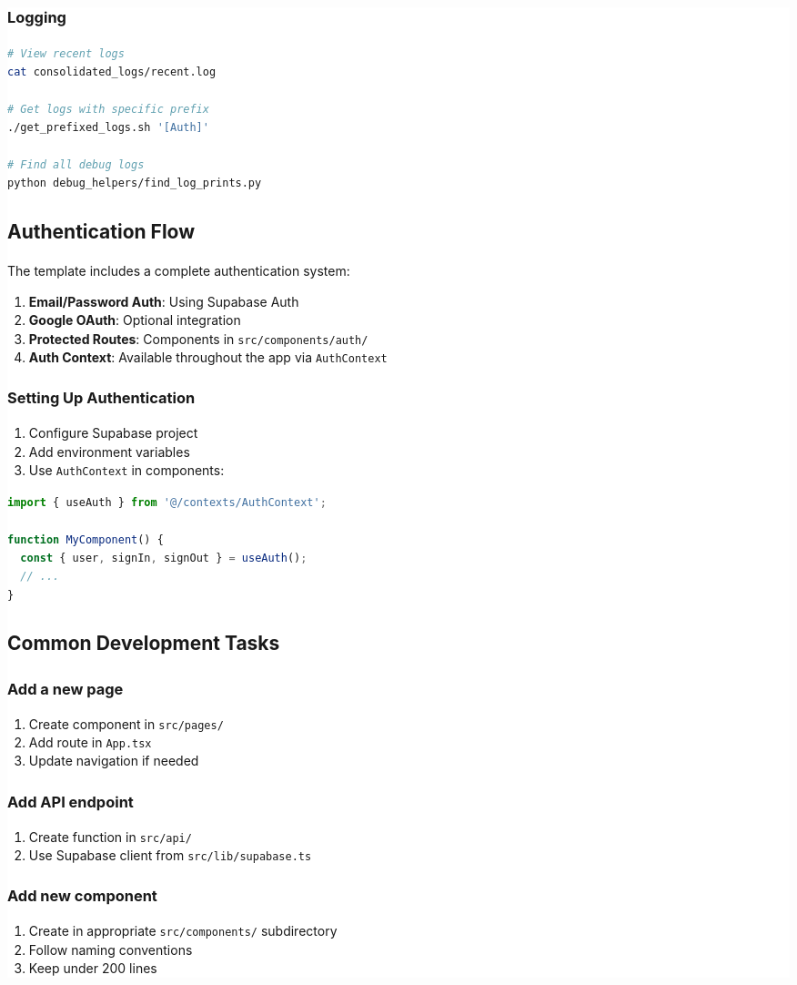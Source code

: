 ### Logging
```bash
# View recent logs
cat consolidated_logs/recent.log

# Get logs with specific prefix
./get_prefixed_logs.sh '[Auth]'

# Find all debug logs
python debug_helpers/find_log_prints.py
```

## Authentication Flow

The template includes a complete authentication system:

1. **Email/Password Auth**: Using Supabase Auth
2. **Google OAuth**: Optional integration
3. **Protected Routes**: Components in `src/components/auth/`
4. **Auth Context**: Available throughout the app via `AuthContext`

### Setting Up Authentication

1. Configure Supabase project
2. Add environment variables
3. Use `AuthContext` in components:

```typescript
import { useAuth } from '@/contexts/AuthContext';

function MyComponent() {
  const { user, signIn, signOut } = useAuth();
  // ...
}
```

## Common Development Tasks

### Add a new page
1. Create component in `src/pages/`
2. Add route in `App.tsx`
3. Update navigation if needed

### Add API endpoint
1. Create function in `src/api/`
2. Use Supabase client from `src/lib/supabase.ts`

### Add new component
1. Create in appropriate `src/components/` subdirectory
2. Follow naming conventions
3. Keep under 200 lines
